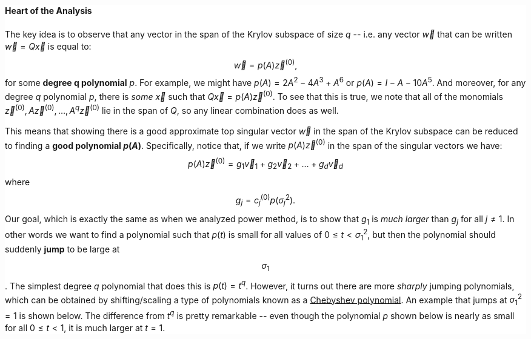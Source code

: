#### Heart of the Analysis 

The key idea is to observe that any vector in the span of the Krylov subspace of size $q$ -- i.e. any vector $\vec{w}$ that can be written $\vec{w} = Q\vec{x}$  is equal to:
$$
\vec{w} = p(A)\vec{z}^{(0)},
$$
for some **degree q polynomial** $p$. For example, we might have $p(A) = 2A^2 - 4A^3 + A^6$ or $p(A) = I - A - 10A^5$. And moreover, for any degree $q$ polynomial $p$, there is *some* $\vec{x}$ such that  $Q\vec{x} = p(A)\vec{z}^{(0)}$. To see that this is true, we note that all of the monomials $\vec{z}^{(0)}, A\vec{z}^{(0)}, \ldots, A^q\vec{z}^{(0)}$ lie in the span of $Q$, so any linear combination does as well. 

This means that showing there is a good approximate top singular vector $\vec{w}$ in the span of the Krylov subspace can be reduced to finding a **good polynomial $p(A)$**. Specifically, notice that, if we write $p(A)\vec{z}^{(0)}$ in the span of the singular vectors we have:
$$
p(A)\vec{z}^{(0)} = g_1 \vec{v}_1 + g_2 \vec{v}_2 + \ldots + g_d \vec{v}_d
$$
where
$$
g_j = c_j^{(0)}p(\sigma_j^2).
$$
Our goal, which is exactly the same as when we analyzed power method, is to show that $g_1$ is *much larger* than $g_j$ for all $j \neq 1$.  In other words we want to find a polynomial such that $p(t)$ is small for all values of  $0\leq t< \sigma_1^2$, but then the polynomial should suddenly **jump** to be large at $$\sigma_1$$. The simplest degree $q$ polynomial that does this is $p(t) = t^q$. However, it turns out there are more *sharply* jumping polynomials, which can be obtained by shifting/scaling a type of polynomials known as a [Chebyshev polynomial](https://en.wikipedia.org/wiki/Chebyshev_polynomials). An example that jumps at $\sigma_1^2 = 1$ is shown below. The difference from $t^q$ is pretty remarkable -- even though the polynomial $p$ shown below is nearly as small for all $0\leq t< 1$, it is much larger at $t=1$. 
